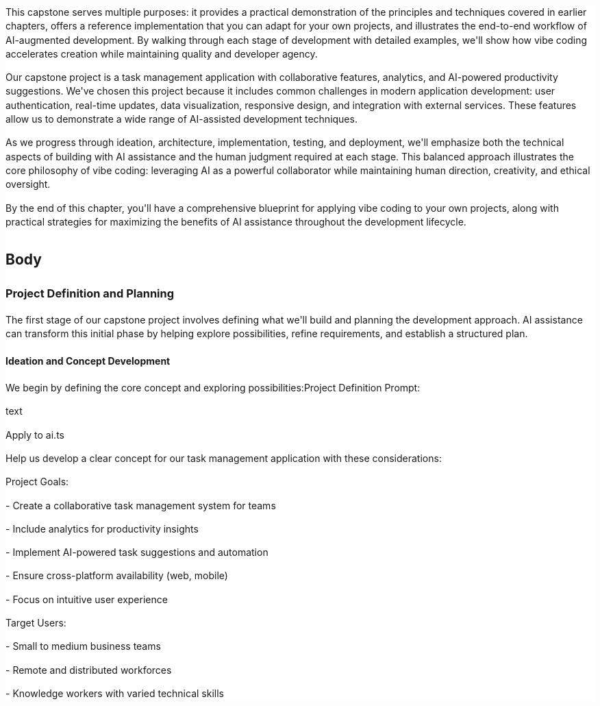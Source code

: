 This capstone serves multiple purposes: it provides a practical demonstration of the principles and techniques covered in earlier chapters, offers a reference implementation that you can adapt for your own projects, and illustrates the end-to-end workflow of AI-augmented development. By walking through each stage of development with detailed examples, we'll show how vibe coding accelerates creation while maintaining quality and developer agency.

Our capstone project is a task management application with collaborative features, analytics, and AI-powered productivity suggestions. We've chosen this project because it includes common challenges in modern application development: user authentication, real-time updates, data visualization, responsive design, and integration with external services. These features allow us to demonstrate a wide range of AI-assisted development techniques.

As we progress through ideation, architecture, implementation, testing, and deployment, we'll emphasize both the technical aspects of building with AI assistance and the human judgment required at each stage. This balanced approach illustrates the core philosophy of vibe coding: leveraging AI as a powerful collaborator while maintaining human direction, creativity, and ethical oversight.

By the end of this chapter, you'll have a comprehensive blueprint for applying vibe coding to your own projects, along with practical strategies for maximizing the benefits of AI assistance throughout the development lifecycle.

## **Body**

### **Project Definition and Planning**

The first stage of our capstone project involves defining what we'll build and planning the development approach. AI assistance can transform this initial phase by helping explore possibilities, refine requirements, and establish a structured plan.

#### **Ideation and Concept Development**

We begin by defining the core concept and exploring possibilities:Project Definition Prompt:

text

Apply to ai.ts

Help us develop a clear concept for our task management application with these considerations:

Project Goals:

\- Create a collaborative task management system for teams

\- Include analytics for productivity insights

\- Implement AI-powered task suggestions and automation

\- Ensure cross-platform availability (web, mobile)

\- Focus on intuitive user experience

Target Users:

\- Small to medium business teams

\- Remote and distributed workforces

\- Knowledge workers with varied technical skills
